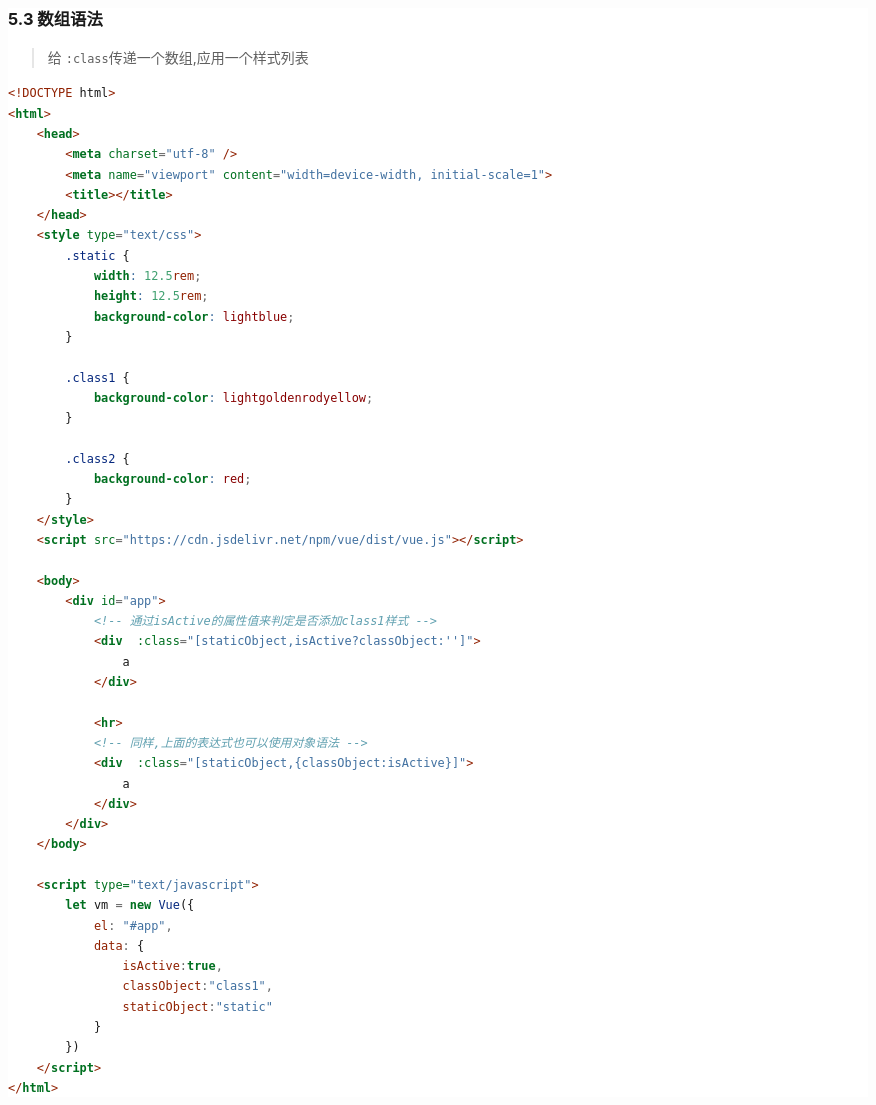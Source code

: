 
### 5.3 数组语法
> 给 `:class`传递一个数组,应用一个样式列表

```html
<!DOCTYPE html>
<html>
	<head>
		<meta charset="utf-8" />
		<meta name="viewport" content="width=device-width, initial-scale=1">
		<title></title>
	</head>
	<style type="text/css">
		.static {
			width: 12.5rem;
			height: 12.5rem;
			background-color: lightblue;
		}

		.class1 {
			background-color: lightgoldenrodyellow;
		}

		.class2 {
			background-color: red;
		}
	</style>
	<script src="https://cdn.jsdelivr.net/npm/vue/dist/vue.js"></script>

	<body>
		<div id="app">
			<!-- 通过isActive的属性值来判定是否添加class1样式 -->
			<div  :class="[staticObject,isActive?classObject:'']">
				a
			</div>
			
			<hr>
			<!-- 同样,上面的表达式也可以使用对象语法 -->
			<div  :class="[staticObject,{classObject:isActive}]">
				a
			</div>
		</div>
	</body>

	<script type="text/javascript">
		let vm = new Vue({
			el: "#app",
			data: {
				isActive:true,
				classObject:"class1",
				staticObject:"static"
			}
		})
	</script>
</html>

```
